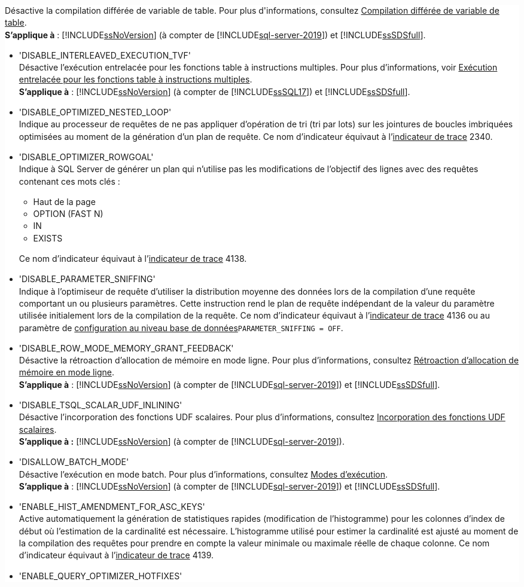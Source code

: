   Désactive la compilation différée de variable de table. Pour plus d'informations, consultez [Compilation différée de variable de table](../../relational-databases/performance/intelligent-query-processing.md#table-variable-deferred-compilation).     
  **S’applique à** : [!INCLUDE[ssNoVersion](../../includes/ssnoversion-md.md)] (à compter de [!INCLUDE[sql-server-2019](../../includes/sssql19-md.md)]) et [!INCLUDE[ssSDSfull](../../includes/sssdsfull-md.md)].   
*  'DISABLE_INTERLEAVED_EXECUTION_TVF'      
   Désactive l’exécution entrelacée pour les fonctions table à instructions multiples. Pour plus d’informations, voir [Exécution entrelacée pour les fonctions table à instructions multiples](../../relational-databases/performance/intelligent-query-processing.md#interleaved-execution-for-mstvfs).     
   **S’applique à** : [!INCLUDE[ssNoVersion](../../includes/ssnoversion-md.md)] (à compter de [!INCLUDE[ssSQL17](../../includes/sssql17-md.md)]) et [!INCLUDE[ssSDSfull](../../includes/sssdsfull-md.md)].   
*  'DISABLE_OPTIMIZED_NESTED_LOOP'      
   Indique au processeur de requêtes de ne pas appliquer d’opération de tri (tri par lots) sur les jointures de boucles imbriquées optimisées au moment de la génération d’un plan de requête. Ce nom d’indicateur équivaut à l’[indicateur de trace](../../t-sql/database-console-commands/dbcc-traceon-trace-flags-transact-sql.md) 2340.
*  'DISABLE_OPTIMIZER_ROWGOAL' <a name="use_hint_rowgoal"></a>      
   Indique à SQL Server de générer un plan qui n’utilise pas les modifications de l’objectif des lignes avec des requêtes contenant ces mots clés : 
   
   * Haut de la page
   * OPTION (FAST N)
   * IN
   * EXISTS
   
   Ce nom d’indicateur équivaut à l’[indicateur de trace](../../t-sql/database-console-commands/dbcc-traceon-trace-flags-transact-sql.md) 4138.
*  'DISABLE_PARAMETER_SNIFFING'      
   Indique à l’optimiseur de requête d’utiliser la distribution moyenne des données lors de la compilation d’une requête comportant un ou plusieurs paramètres. Cette instruction rend le plan de requête indépendant de la valeur du paramètre utilisée initialement lors de la compilation de la requête. Ce nom d’indicateur équivaut à l’[indicateur de trace](../../t-sql/database-console-commands/dbcc-traceon-trace-flags-transact-sql.md) 4136 ou au paramètre de [configuration au niveau base de données](../../t-sql/statements/alter-database-scoped-configuration-transact-sql.md)`PARAMETER_SNIFFING = OFF`.
* 'DISABLE_ROW_MODE_MEMORY_GRANT_FEEDBACK'    
  Désactive la rétroaction d’allocation de mémoire en mode ligne. Pour plus d’informations, consultez [Rétroaction d’allocation de mémoire en mode ligne](../../relational-databases/performance/intelligent-query-processing.md#row-mode-memory-grant-feedback).      
  **S’applique à** : [!INCLUDE[ssNoVersion](../../includes/ssnoversion-md.md)] (à compter de [!INCLUDE[sql-server-2019](../../includes/sssql19-md.md)]) et [!INCLUDE[ssSDSfull](../../includes/sssdsfull-md.md)].     
* 'DISABLE_TSQL_SCALAR_UDF_INLINING'    
  Désactive l’incorporation des fonctions UDF scalaires. Pour plus d’informations, consultez [Incorporation des fonctions UDF scalaires](../../relational-databases/user-defined-functions/scalar-udf-inlining.md).     
  **S’applique à :** [!INCLUDE[ssNoVersion](../../includes/ssnoversion-md.md)] (à compter de [!INCLUDE[sql-server-2019](../../includes/sssql19-md.md)]).    
* 'DISALLOW_BATCH_MODE'    
  Désactive l’exécution en mode batch. Pour plus d’informations, consultez [Modes d’exécution](../../relational-databases/query-processing-architecture-guide.md#execution-modes).     
  **S’applique à** : [!INCLUDE[ssNoVersion](../../includes/ssnoversion-md.md)] (à compter de [!INCLUDE[sql-server-2019](../../includes/sssql19-md.md)]) et [!INCLUDE[ssSDSfull](../../includes/sssdsfull-md.md)].     
*  'ENABLE_HIST_AMENDMENT_FOR_ASC_KEYS'      
   Active automatiquement la génération de statistiques rapides (modification de l’histogramme) pour les colonnes d’index de début où l’estimation de la cardinalité est nécessaire. L’histogramme utilisé pour estimer la cardinalité est ajusté au moment de la compilation des requêtes pour prendre en compte la valeur minimale ou maximale réelle de chaque colonne. Ce nom d’indicateur équivaut à l’[indicateur de trace](../../t-sql/database-console-commands/dbcc-traceon-trace-flags-transact-sql.md) 4139. 
*  'ENABLE_QUERY_OPTIMIZER_HOTFIXES'     